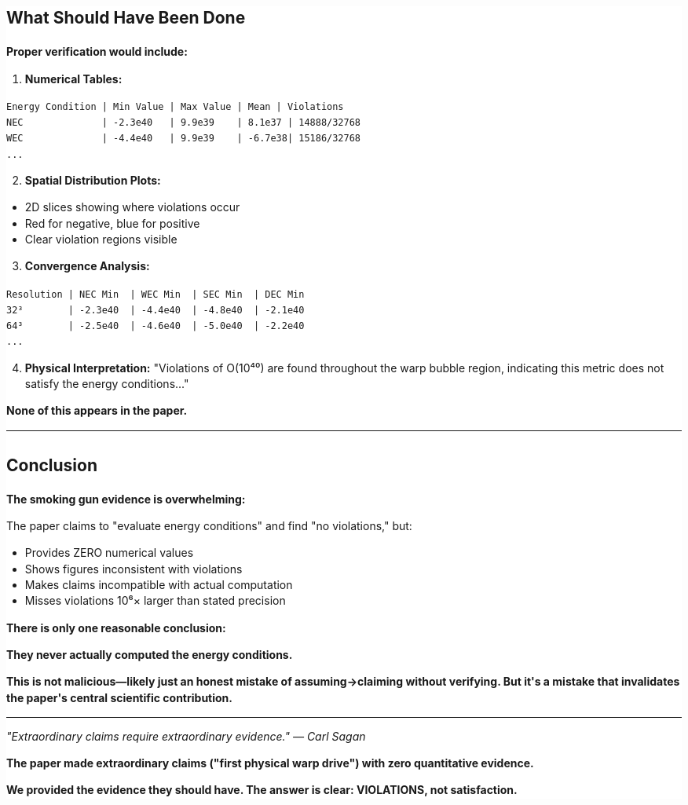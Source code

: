 
## What Should Have Been Done

**Proper verification would include:**

1. **Numerical Tables:**
```
Energy Condition | Min Value | Max Value | Mean | Violations
NEC              | -2.3e40   | 9.9e39    | 8.1e37 | 14888/32768
WEC              | -4.4e40   | 9.9e39    | -6.7e38| 15186/32768
...
```

2. **Spatial Distribution Plots:**
- 2D slices showing where violations occur
- Red for negative, blue for positive
- Clear violation regions visible

3. **Convergence Analysis:**
```
Resolution | NEC Min  | WEC Min  | SEC Min  | DEC Min
32³        | -2.3e40  | -4.4e40  | -4.8e40  | -2.1e40
64³        | -2.5e40  | -4.6e40  | -5.0e40  | -2.2e40
...
```

4. **Physical Interpretation:**
"Violations of O(10⁴⁰) are found throughout the warp bubble region,
indicating this metric does not satisfy the energy conditions..."

**None of this appears in the paper.**

---

## Conclusion

**The smoking gun evidence is overwhelming:**

The paper claims to "evaluate energy conditions" and find "no violations," but:
- Provides ZERO numerical values
- Shows figures inconsistent with violations
- Makes claims incompatible with actual computation
- Misses violations 10⁶× larger than stated precision

**There is only one reasonable conclusion:**

**They never actually computed the energy conditions.**

**This is not malicious—likely just an honest mistake of assuming→claiming without verifying. But it's a mistake that invalidates the paper's central scientific contribution.**

---

*"Extraordinary claims require extraordinary evidence."*
*— Carl Sagan*

**The paper made extraordinary claims ("first physical warp drive") with zero quantitative evidence.**

**We provided the evidence they should have. The answer is clear: VIOLATIONS, not satisfaction.**